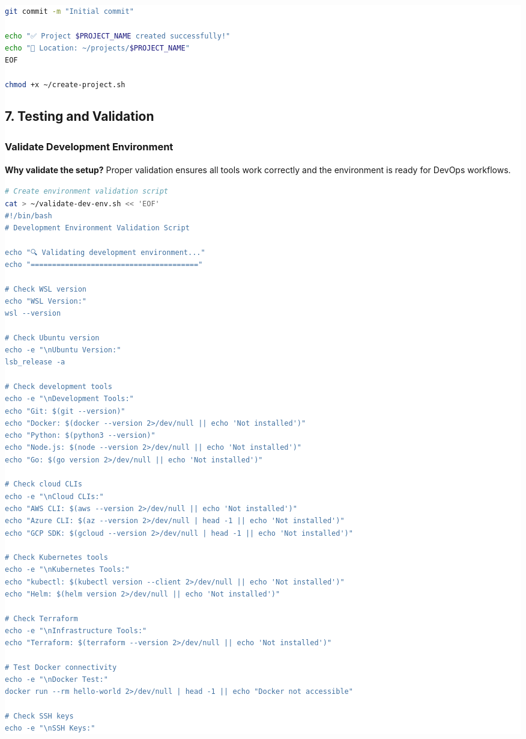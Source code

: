 ```bash
git commit -m "Initial commit"

echo "✅ Project $PROJECT_NAME created successfully!"
echo "📂 Location: ~/projects/$PROJECT_NAME"
EOF

chmod +x ~/create-project.sh
```

## 7. Testing and Validation

### Validate Development Environment

**Why validate the setup?**
Proper validation ensures all tools work correctly and the environment is ready for DevOps workflows.

```bash
# Create environment validation script
cat > ~/validate-dev-env.sh << 'EOF'
#!/bin/bash
# Development Environment Validation Script

echo "🔍 Validating development environment..."
echo "======================================="

# Check WSL version
echo "WSL Version:"
wsl --version

# Check Ubuntu version
echo -e "\nUbuntu Version:"
lsb_release -a

# Check development tools
echo -e "\nDevelopment Tools:"
echo "Git: $(git --version)"
echo "Docker: $(docker --version 2>/dev/null || echo 'Not installed')"
echo "Python: $(python3 --version)"
echo "Node.js: $(node --version 2>/dev/null || echo 'Not installed')"
echo "Go: $(go version 2>/dev/null || echo 'Not installed')"

# Check cloud CLIs
echo -e "\nCloud CLIs:"
echo "AWS CLI: $(aws --version 2>/dev/null || echo 'Not installed')"
echo "Azure CLI: $(az --version 2>/dev/null | head -1 || echo 'Not installed')"
echo "GCP SDK: $(gcloud --version 2>/dev/null | head -1 || echo 'Not installed')"

# Check Kubernetes tools
echo -e "\nKubernetes Tools:"
echo "kubectl: $(kubectl version --client 2>/dev/null || echo 'Not installed')"
echo "Helm: $(helm version 2>/dev/null || echo 'Not installed')"

# Check Terraform
echo -e "\nInfrastructure Tools:"
echo "Terraform: $(terraform --version 2>/dev/null || echo 'Not installed')"

# Test Docker connectivity
echo -e "\nDocker Test:"
docker run --rm hello-world 2>/dev/null | head -1 || echo "Docker not accessible"

# Check SSH keys
echo -e "\nSSH Keys:"
```